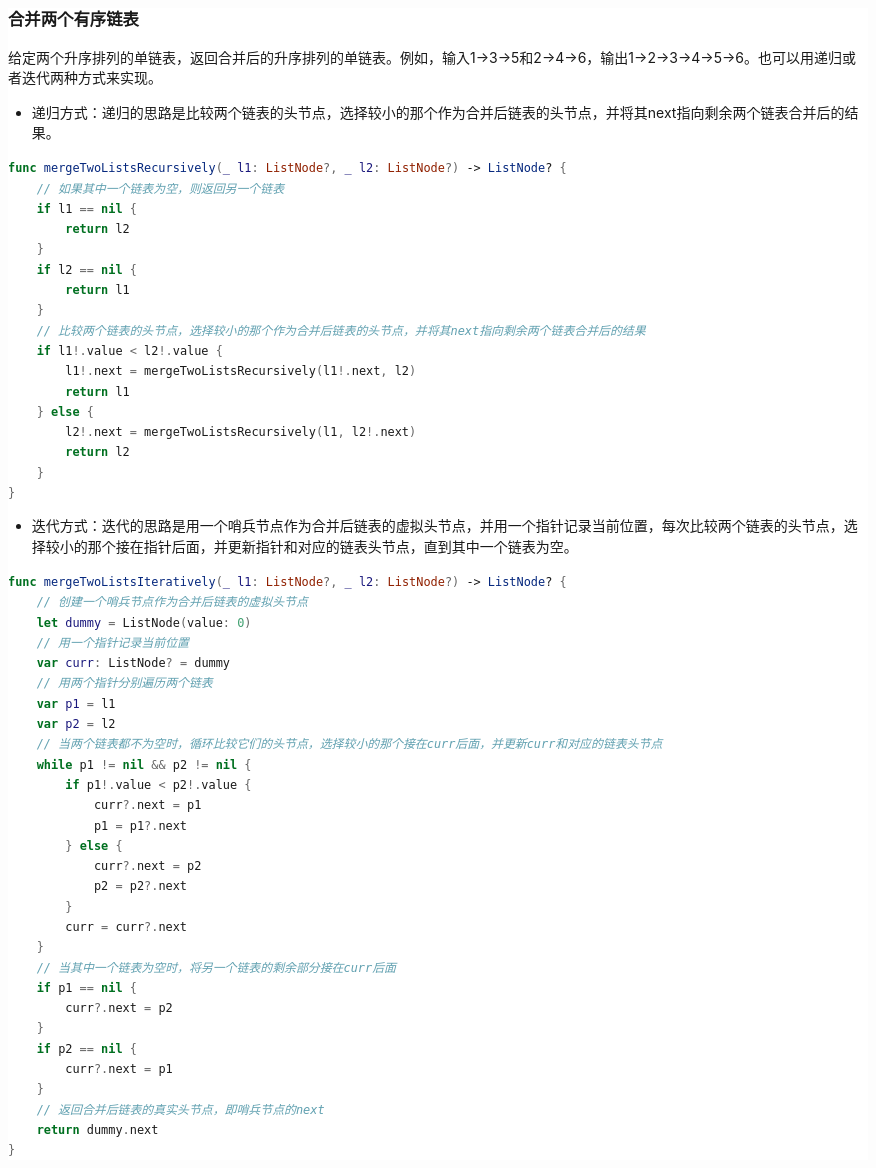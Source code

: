 ### 合并两个有序链表

给定两个升序排列的单链表，返回合并后的升序排列的单链表。例如，输入1->3->5和2->4->6，输出1->2->3->4->5->6。也可以用递归或者迭代两种方式来实现。

*  递归方式：递归的思路是比较两个链表的头节点，选择较小的那个作为合并后链表的头节点，并将其next指向剩余两个链表合并后的结果。

``` Swift
func mergeTwoListsRecursively(_ l1: ListNode?, _ l2: ListNode?) -> ListNode? {
    // 如果其中一个链表为空，则返回另一个链表
    if l1 == nil {
        return l2
    }
    if l2 == nil {
        return l1
    }
    // 比较两个链表的头节点，选择较小的那个作为合并后链表的头节点，并将其next指向剩余两个链表合并后的结果
    if l1!.value < l2!.value {
        l1!.next = mergeTwoListsRecursively(l1!.next, l2)
        return l1
    } else {
        l2!.next = mergeTwoListsRecursively(l1, l2!.next)
        return l2
    }
}
```

* 迭代方式：迭代的思路是用一个哨兵节点作为合并后链表的虚拟头节点，并用一个指针记录当前位置，每次比较两个链表的头节点，选择较小的那个接在指针后面，并更新指针和对应的链表头节点，直到其中一个链表为空。

``` Swift
func mergeTwoListsIteratively(_ l1: ListNode?, _ l2: ListNode?) -> ListNode? {
    // 创建一个哨兵节点作为合并后链表的虚拟头节点
    let dummy = ListNode(value: 0)
    // 用一个指针记录当前位置
    var curr: ListNode? = dummy
    // 用两个指针分别遍历两个链表
    var p1 = l1
    var p2 = l2
    // 当两个链表都不为空时，循环比较它们的头节点，选择较小的那个接在curr后面，并更新curr和对应的链表头节点
    while p1 != nil && p2 != nil {
        if p1!.value < p2!.value {
            curr?.next = p1
            p1 = p1?.next
        } else {
            curr?.next = p2
            p2 = p2?.next
        }
        curr = curr?.next
    }
    // 当其中一个链表为空时，将另一个链表的剩余部分接在curr后面
    if p1 == nil {
        curr?.next = p2
    }
    if p2 == nil {
        curr?.next = p1
    }
    // 返回合并后链表的真实头节点，即哨兵节点的next
    return dummy.next
}
```
